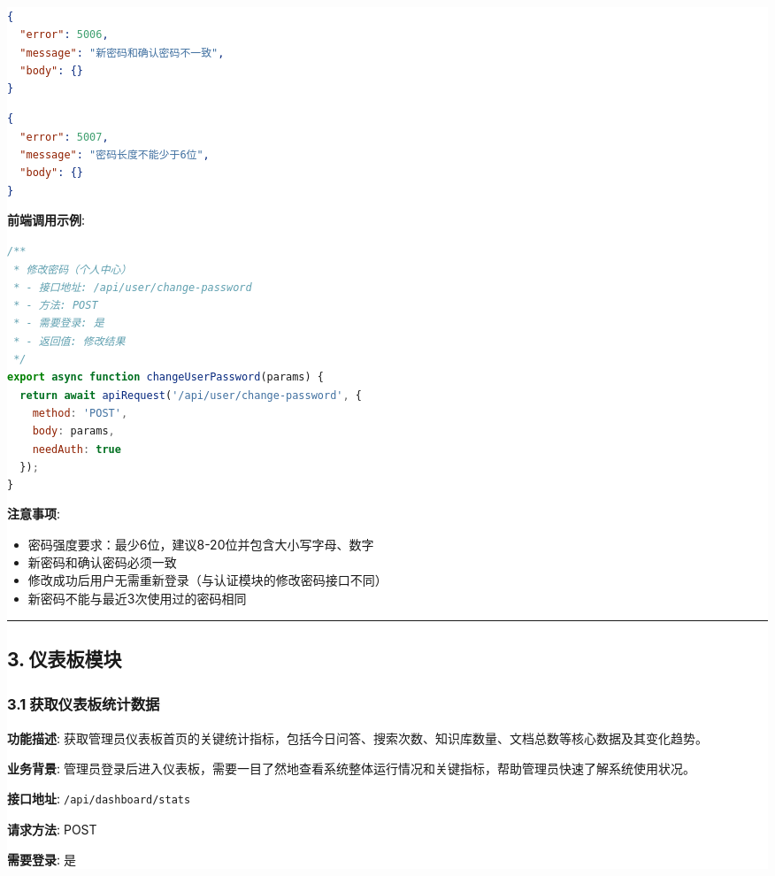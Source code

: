 ```json
{
  "error": 5006,
  "message": "新密码和确认密码不一致",
  "body": {}
}
```

```json
{
  "error": 5007,
  "message": "密码长度不能少于6位",
  "body": {}
}
```

**前端调用示例**:
```javascript
/**
 * 修改密码（个人中心）
 * - 接口地址: /api/user/change-password
 * - 方法: POST
 * - 需要登录: 是
 * - 返回值: 修改结果
 */
export async function changeUserPassword(params) {
  return await apiRequest('/api/user/change-password', {
    method: 'POST',
    body: params,
    needAuth: true
  });
}
```

**注意事项**:
- 密码强度要求：最少6位，建议8-20位并包含大小写字母、数字
- 新密码和确认密码必须一致
- 修改成功后用户无需重新登录（与认证模块的修改密码接口不同）
- 新密码不能与最近3次使用过的密码相同

---

## 3. 仪表板模块

### 3.1 获取仪表板统计数据

**功能描述**: 获取管理员仪表板首页的关键统计指标，包括今日问答、搜索次数、知识库数量、文档总数等核心数据及其变化趋势。

**业务背景**: 管理员登录后进入仪表板，需要一目了然地查看系统整体运行情况和关键指标，帮助管理员快速了解系统使用状况。

**接口地址**: `/api/dashboard/stats`

**请求方法**: POST

**需要登录**: 是
